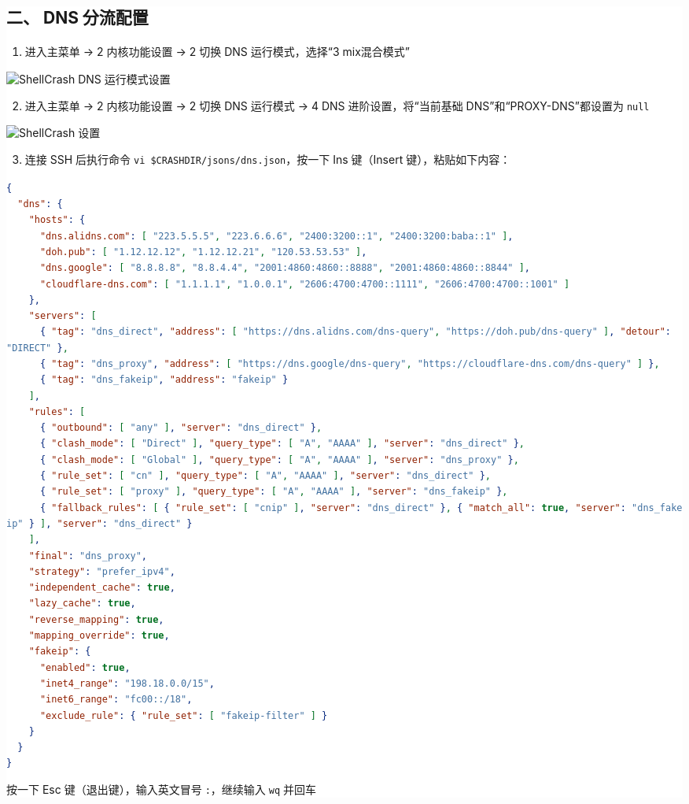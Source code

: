 
## 二、 DNS 分流配置
1. 进入主菜单 → 2 内核功能设置 → 2 切换 DNS 运行模式，选择“3 mix混合模式”  
<img src="/assets/img/dns/dns-mix.png" alt="ShellCrash DNS 运行模式设置" width="60%" />

2. 进入主菜单 → 2 内核功能设置 → 2 切换 DNS 运行模式 → 4 DNS 进阶设置，将“当前基础 DNS”和“PROXY-DNS”都设置为 `null`  
<img src="/assets/img/dns/dns-null.png" alt="ShellCrash 设置" width="60%" />

3. 连接 SSH 后执行命令 `vi $CRASHDIR/jsons/dns.json`，按一下 Ins 键（Insert 键），粘贴如下内容：

```json
{
  "dns": {
    "hosts": {
      "dns.alidns.com": [ "223.5.5.5", "223.6.6.6", "2400:3200::1", "2400:3200:baba::1" ],
      "doh.pub": [ "1.12.12.12", "1.12.12.21", "120.53.53.53" ],
      "dns.google": [ "8.8.8.8", "8.8.4.4", "2001:4860:4860::8888", "2001:4860:4860::8844" ],
      "cloudflare-dns.com": [ "1.1.1.1", "1.0.0.1", "2606:4700:4700::1111", "2606:4700:4700::1001" ]
    },
    "servers": [
      { "tag": "dns_direct", "address": [ "https://dns.alidns.com/dns-query", "https://doh.pub/dns-query" ], "detour": "DIRECT" },
      { "tag": "dns_proxy", "address": [ "https://dns.google/dns-query", "https://cloudflare-dns.com/dns-query" ] },
      { "tag": "dns_fakeip", "address": "fakeip" }
    ],
    "rules": [
      { "outbound": [ "any" ], "server": "dns_direct" },
      { "clash_mode": [ "Direct" ], "query_type": [ "A", "AAAA" ], "server": "dns_direct" },
      { "clash_mode": [ "Global" ], "query_type": [ "A", "AAAA" ], "server": "dns_proxy" },
      { "rule_set": [ "cn" ], "query_type": [ "A", "AAAA" ], "server": "dns_direct" },
      { "rule_set": [ "proxy" ], "query_type": [ "A", "AAAA" ], "server": "dns_fakeip" },
      { "fallback_rules": [ { "rule_set": [ "cnip" ], "server": "dns_direct" }, { "match_all": true, "server": "dns_fakeip" } ], "server": "dns_direct" }
    ],
    "final": "dns_proxy",
    "strategy": "prefer_ipv4",
    "independent_cache": true,
    "lazy_cache": true,
    "reverse_mapping": true,
    "mapping_override": true,
    "fakeip": {
      "enabled": true,
      "inet4_range": "198.18.0.0/15",
      "inet6_range": "fc00::/18",
      "exclude_rule": { "rule_set": [ "fakeip-filter" ] }
    }
  }
}
```

按一下 Esc 键（退出键），输入英文冒号 `:`，继续输入 `wq` 并回车
